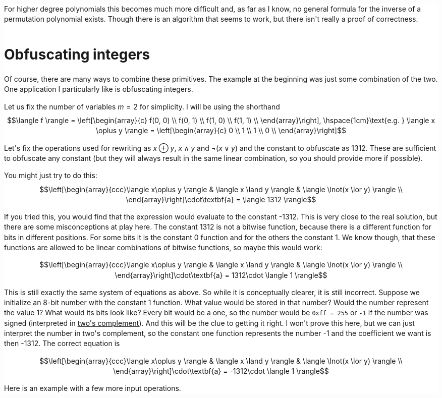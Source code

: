 For higher degree polynomials this becomes much more difficult and, as far as I know, no general formula for the inverse of a permutation polynomial exists.
Though there is an algorithm that seems to work, but there isn't really a proof of correctness.



# Obfuscating integers
Of course, there are many ways to combine these primitives.
The example at the beginning was just some combination of the two.
One application I particularly like is obfuscating integers.

Let us fix the number of variables $m=2$ for simplicity.
I will be using the shorthand
$$\langle f \rangle = \left[\begin{array}{c} f(0, 0) \\ f(0, 1) \\ f(1, 0) \\ f(1, 1) \\ \end{array}\right], \hspace{1cm}\text{e.g. } \langle x \oplus y \rangle = \left[\begin{array}{c} 0 \\ 1 \\ 1 \\ 0 \\ \end{array}\right]$$

Let's fix the operations used for rewriting as $x\oplus y$, $x\land y$ and $\lnot (x \lor y)$ and the constant to obfuscate as $1312$.
These are sufficient to obfuscate any constant (but they will always result in the same linear combination, so you should provide more if possible).

You might just try to do this:
$$\left[\begin{array}{ccc}\langle x\oplus y \rangle & \langle x \land y \rangle & \langle \lnot(x \lor y) \rangle \\ \end{array}\right]\cdot\textbf{a} = \langle 1312 \rangle$$

If you tried this, you would find that the expression would evaluate to the constant -1312.
This is very close to the real solution, but there are some misconceptions at play here.
The constant $1312$ is not a bitwise function, because there is a different function for bits in different positions.
For some bits it is the constant 0 function and for the others the constant 1.
We know though, that these functions are allowed to be linear combinations of bitwise functions, so maybe this would work:

$$\left[\begin{array}{ccc}\langle x\oplus y \rangle & \langle x \land y \rangle & \langle \lnot(x \lor y) \rangle \\ \end{array}\right]\cdot\textbf{a} = 1312\cdot \langle 1 \rangle$$

This is still exactly the same system of equations as above. So while it is conceptually clearer, it is still incorrect.
Suppose we initialize an 8-bit number with the constant $1$ function.
What value would be stored in that number?
Would the number represent the value 1?
What would its bits look like?
Every bit would be a one, so the number would be `0xff = 255` or `-1` if the number was signed (interpreted in [two's complement](https://en.wikipedia.org/wiki/Two%27s_complement)).
And this will be the clue to getting it right.
I won't prove this here, but we can just interpret the number in two's complement, so the constant one function represents the number -1 and the coefficient we want is then -1312.
The correct equation is

$$\left[\begin{array}{ccc}\langle x\oplus y \rangle & \langle x \land y \rangle & \langle \lnot(x \lor y) \rangle \\ \end{array}\right]\cdot\textbf{a} = -1312\cdot \langle 1 \rangle$$

Here is an example with a few more input operations.
